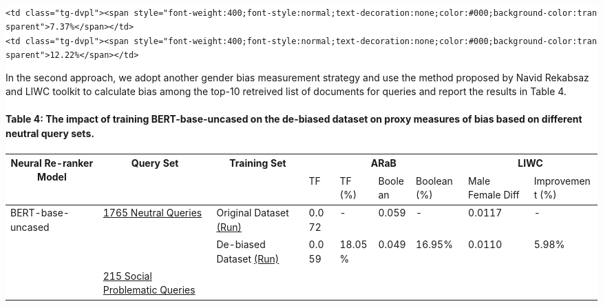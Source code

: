     <td class="tg-dvpl"><span style="font-weight:400;font-style:normal;text-decoration:none;color:#000;background-color:transparent">7.37%</span></td>
    <td class="tg-dvpl"><span style="font-weight:400;font-style:normal;text-decoration:none;color:#000;background-color:transparent">12.22%</span></td>
  </tr>
</tbody>
</table>

In the second approach, we adopt another gender bias measurement strategy and use the method proposed by Navid Rekabsaz and LIWC toolkit to calculate bias among the top-10 retreived list of documents for queries and report the results in Table 4. 

#### Table 4: The impact of training BERT-base-uncased on the de-biased dataset on proxy measures of bias based on different neutral query sets.
<table class="tg">
<thead>
  <tr>
    <th class="tg-0lax" rowspan="2">Neural Re-ranker Model</th>
    <th class="tg-0lax" rowspan="2">Query Set</th>
    <th class="tg-0lax" rowspan="2">Training Set</th>
    <th class="tg-0lax" colspan="4">ARaB</th>
    <th class="tg-0lax" colspan="2">LIWC</th>
  </tr>
  <tr>
    <td class="tg-0lax">TF</td>
    <td class="tg-0lax">TF (%)</td>
    <td class="tg-0lax">Boolean</td>
    <td class="tg-0lax">Boolean (%)</td>
    <td class="tg-0lax">Male Female Diff</td>
    <td class="tg-0lax"> Improvement (%)</td>
  </tr>
</thead>
<tbody>
  <tr>
    <td class="tg-0lax" rowspan="4">BERT-base-uncased</td>
    <td class="tg-0lax" rowspan="2"><a href="https:https://github.com/navid-rekabsaz/GenderBias_IR/blob/master/resources/queries_gender_annotated.csv" target="_top">1765 Neutral Queries</td>
    <td class="tg-0lax">Original Dataset <a href="https://github.com/balancedbias/debiasingneuralrankers/blob/main/results/trec_runs/1765_neutral_queries/bert_base_uncased_original_dataset.trec" target="_top"> (Run)</td>
    <td class="tg-baqh">0.072</td>
    <td class="tg-baqh">-</td>
    <td class="tg-baqh">0.059</td>
    <td class="tg-baqh">-</td>
    <td class="tg-baqh">0.0117</td>
    <td class="tg-baqh">-</td>
  </tr>
  <tr>
    <td class="tg-0lax">De-biased Dataset <a href="https://github.com/balancedbias/debiasingneuralrankers/blob/main/results/trec_runs/1765_neutral_queries/bert_base_uncased_debiased_dataset_0.25.trec" target="_top"> (Run)</td>
    <td class="tg-baqh">0.059</td>
    <td class="tg-baqh">18.05%</td>
    <td class="tg-baqh">0.049</td>
    <td class="tg-baqh">16.95%</td>
    <td class="tg-baqh">0.0110</td>
    <td class="tg-baqh">5.98%</td>
  </tr>
  <tr>
    <td class="tg-0lax" rowspan="2"><a href="https://github.com/CPJKU/FairnessRetrievalResults/blob/main/resources/fairnesssensitive_queries/msmarco_passage.dev.fair.tsv" target="_top">215 Social Problematic Queries</td>